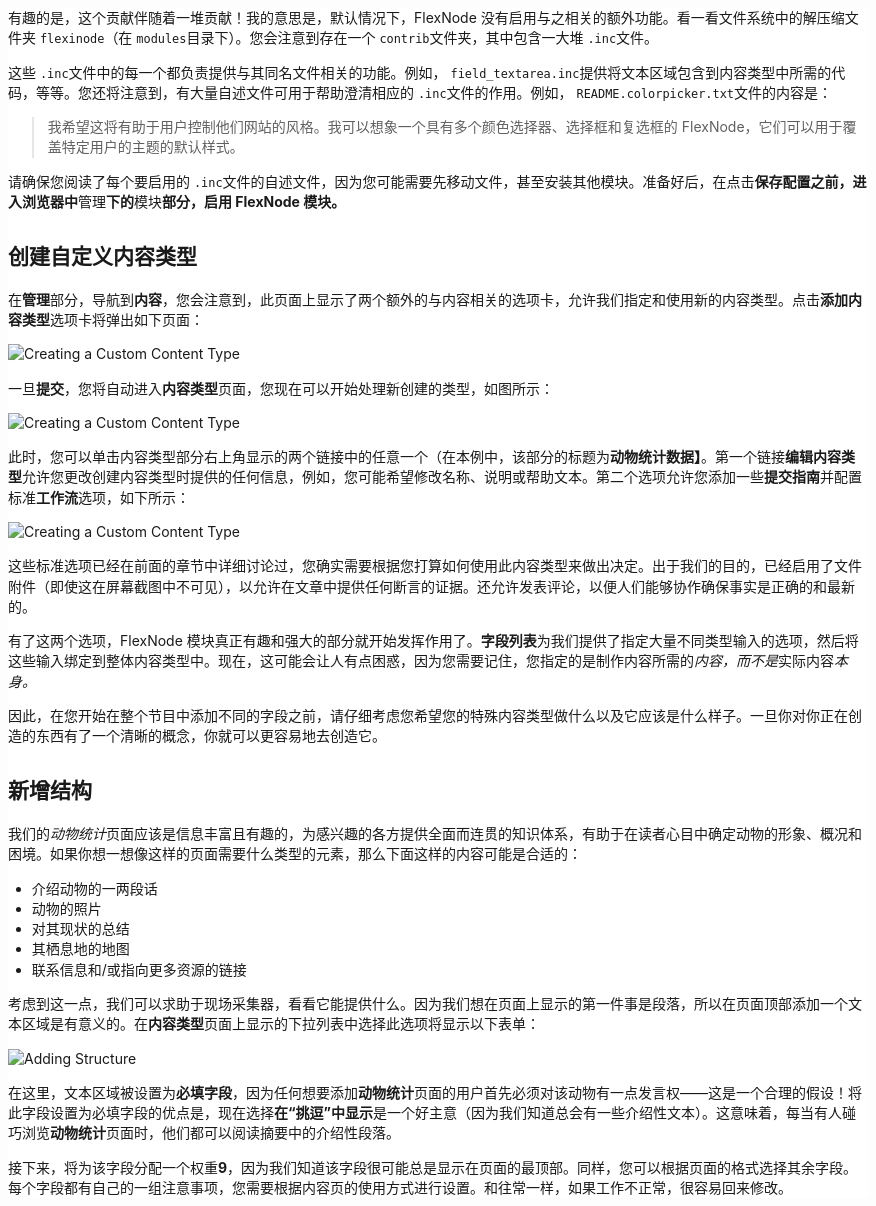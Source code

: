 有趣的是，这个贡献伴随着一堆贡献！我的意思是，默认情况下，FlexNode 没有启用与之相关的额外功能。看一看文件系统中的解压缩文件夹 `flexinode`（在 `modules`目录下）。您会注意到存在一个 `contrib`文件夹，其中包含一大堆 `.inc`文件。

这些 `.inc`文件中的每一个都负责提供与其同名文件相关的功能。例如， `field_textarea.inc`提供将文本区域包含到内容类型中所需的代码，等等。您还将注意到，有大量自述文件可用于帮助澄清相应的 `.inc`文件的作用。例如， `README.colorpicker.txt`文件的内容是：

> 我希望这将有助于用户控制他们网站的风格。我可以想象一个具有多个颜色选择器、选择框和复选框的 FlexNode，它们可以用于覆盖特定用户的主题的默认样式。

请确保您阅读了每个要启用的 `.inc`文件的自述文件，因为您可能需要先移动文件，甚至安装其他模块。准备好后，在点击**保存配置之前，进入浏览器中**管理**下的**模块**部分，启用 FlexNode 模块。**

## 创建自定义内容类型

在**管理**部分，导航到**内容**，您会注意到，此页面上显示了两个额外的与内容相关的选项卡，允许我们指定和使用新的内容类型。点击**添加内容类型**选项卡将弹出如下页面：

![Creating a Custom Content Type](graphics/1800_09_02.jpg)

一旦**提交**，您将自动进入**内容类型**页面，您现在可以开始处理新创建的类型，如图所示：

![Creating a Custom Content Type](graphics/1800_09_03.jpg)

此时，您可以单击内容类型部分右上角显示的两个链接中的任意一个（在本例中，该部分的标题为**动物统计数据】**。第一个链接**编辑内容类型**允许您更改创建内容类型时提供的任何信息，例如，您可能希望修改名称、说明或帮助文本。第二个选项允许您添加一些**提交指南**并配置标准**工作流**选项，如下所示：

![Creating a Custom Content Type](graphics/1800_09_04.jpg)

这些标准选项已经在前面的章节中详细讨论过，您确实需要根据您打算如何使用此内容类型来做出决定。出于我们的目的，已经启用了文件附件（即使这在屏幕截图中不可见），以允许在文章中提供任何断言的证据。还允许发表评论，以便人们能够协作确保事实是正确的和最新的。

有了这两个选项，FlexNode 模块真正有趣和强大的部分就开始发挥作用了。**字段列表**为我们提供了指定大量不同类型输入的选项，然后将这些输入绑定到整体内容类型中。现在，这可能会让人有点困惑，因为您需要记住，您指定的是制作内容所需的*内容，而不是*实际内容*本身。*

因此，在您开始在整个节目中添加不同的字段之前，请仔细考虑您希望您的特殊内容类型做什么以及它应该是什么样子。一旦你对你正在创造的东西有了一个清晰的概念，你就可以更容易地去创造它。

## 新增结构

我们的*动物统计*页面应该是信息丰富且有趣的，为感兴趣的各方提供全面而连贯的知识体系，有助于在读者心目中确定动物的形象、概况和困境。如果你想一想像这样的页面需要什么类型的元素，那么下面这样的内容可能是合适的：

*   介绍动物的一两段话
*   动物的照片
*   对其现状的总结
*   其栖息地的地图
*   联系信息和/或指向更多资源的链接

考虑到这一点，我们可以求助于现场采集器，看看它能提供什么。因为我们想在页面上显示的第一件事是段落，所以在页面顶部添加一个文本区域是有意义的。在**内容类型**页面上显示的下拉列表中选择此选项将显示以下表单：

![Adding Structure](graphics/1800_09_05.jpg)

在这里，文本区域被设置为**必填字段**，因为任何想要添加**动物统计**页面的用户首先必须对该动物有一点发言权——这是一个合理的假设！将此字段设置为必填字段的优点是，现在选择**在“挑逗”中显示**是一个好主意（因为我们知道总会有一些介绍性文本）。这意味着，每当有人碰巧浏览**动物统计**页面时，他们都可以阅读摘要中的介绍性段落。

接下来，将为该字段分配一个权重**9**，因为我们知道该字段很可能总是显示在页面的最顶部。同样，您可以根据页面的格式选择其余字段。每个字段都有自己的一组注意事项，您需要根据内容页的使用方式进行设置。和往常一样，如果工作不正常，很容易回来修改。
